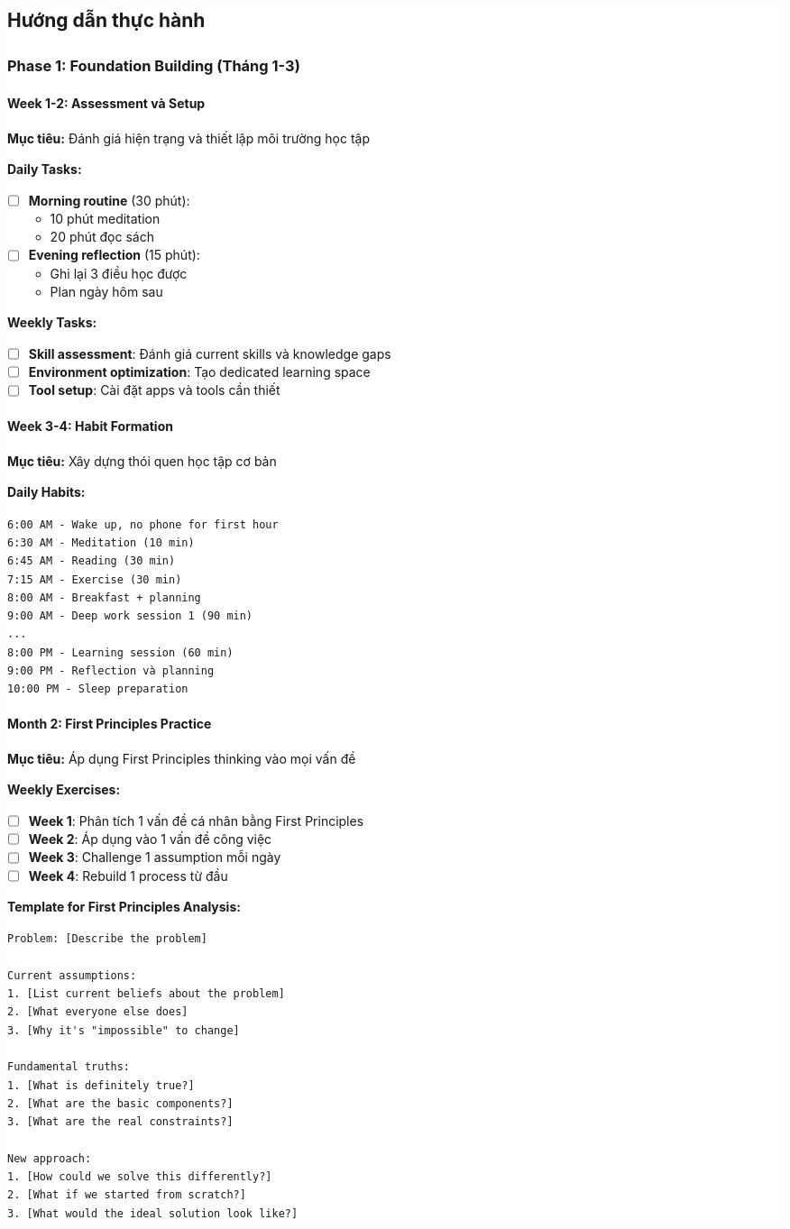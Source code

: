 
## Hướng dẫn thực hành

### Phase 1: Foundation Building (Tháng 1-3)

#### Week 1-2: Assessment và Setup
**Mục tiêu:** Đánh giá hiện trạng và thiết lập môi trường học tập

**Daily Tasks:**
- [ ] **Morning routine** (30 phút):
  - 10 phút meditation
  - 20 phút đọc sách
- [ ] **Evening reflection** (15 phút):
  - Ghi lại 3 điều học được
  - Plan ngày hôm sau

**Weekly Tasks:**
- [ ] **Skill assessment**: Đánh giá current skills và knowledge gaps
- [ ] **Environment optimization**: Tạo dedicated learning space
- [ ] **Tool setup**: Cài đặt apps và tools cần thiết

#### Week 3-4: Habit Formation
**Mục tiêu:** Xây dựng thói quen học tập cơ bản

**Daily Habits:**
```
6:00 AM - Wake up, no phone for first hour
6:30 AM - Meditation (10 min)
6:45 AM - Reading (30 min)
7:15 AM - Exercise (30 min)
8:00 AM - Breakfast + planning
9:00 AM - Deep work session 1 (90 min)
...
8:00 PM - Learning session (60 min)
9:00 PM - Reflection và planning
10:00 PM - Sleep preparation
```

#### Month 2: First Principles Practice
**Mục tiêu:** Áp dụng First Principles thinking vào mọi vấn đề

**Weekly Exercises:**
- [ ] **Week 1**: Phân tích 1 vấn đề cá nhân bằng First Principles
- [ ] **Week 2**: Áp dụng vào 1 vấn đề công việc
- [ ] **Week 3**: Challenge 1 assumption mỗi ngày
- [ ] **Week 4**: Rebuild 1 process từ đầu

**Template for First Principles Analysis:**
```
Problem: [Describe the problem]

Current assumptions:
1. [List current beliefs about the problem]
2. [What everyone else does]
3. [Why it's "impossible" to change]

Fundamental truths:
1. [What is definitely true?]
2. [What are the basic components?]
3. [What are the real constraints?]

New approach:
1. [How could we solve this differently?]
2. [What if we started from scratch?]
3. [What would the ideal solution look like?]
```